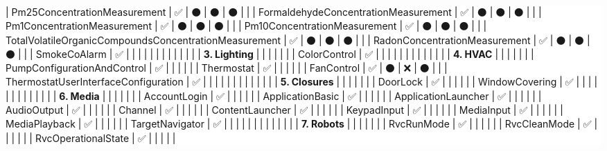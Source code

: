 | Pm25ConcentrationMeasurement                          | ✅ | ⚫ | ⚫ | ⚫ |       |
| FormaldehydeConcentrationMeasurement                  | ✅ | ⚫ | ⚫ | ⚫ |       |
| Pm1ConcentrationMeasurement                           | ✅ | ⚫ | ⚫ | ⚫ |       |
| Pm10ConcentrationMeasurement                          | ✅ | ⚫ | ⚫ | ⚫ |       |
| TotalVolatileOrganicCompoundsConcentrationMeasurement | ✅ | ⚫ | ⚫ | ⚫ |       |
| RadonConcentrationMeasurement                         | ✅ | ⚫ | ⚫ | ⚫ |       |
| SmokeCoAlarm                                          | ✅ |    |    |    |       |
|                                                       |    |    |    |    |       |
| **3. Lighting**                                       |    |    |    |    |       |
| ColorControl                                          | ✅ |    |    |    |       |
|                                                       |    |    |    |    |       |
| **4. HVAC**                                           |    |    |    |    |       |
| PumpConfigurationAndControl                           | ✅ |    |    |    |       |
| Thermostat                                            | ✅ |    |    |    |       |
| FanControl                                            | ✅ | ⚫ | ❌ | ⚫ |       |
| ThermostatUserInterfaceConfiguration                  | ✅ |    |    |    |       |
|                                                       |    |    |    |    |       |
| **5. Closures**                                       |    |    |    |    |       |
| DoorLock                                              | ✅ |    |    |    |       |
| WindowCovering                                        | ✅ |    |    |    |       |
|                                                       |    |    |    |    |       |
| **6. Media**                                          |    |    |    |    |       |
| AccountLogin                                          | ✅ |    |    |    |       |
| ApplicationBasic                                      | ✅ |    |    |    |       |
| ApplicationLauncher                                   | ✅ |    |    |    |       |
| AudioOutput                                           | ✅ |    |    |    |       |
| Channel                                               | ✅ |    |    |    |       |
| ContentLauncher                                       | ✅ |    |    |    |       |
| KeypadInput                                           | ✅ |    |    |    |       |
| MediaInput                                            | ✅ |    |    |    |       |
| MediaPlayback                                         | ✅ |    |    |    |       |
| TargetNavigator                                       | ✅ |    |    |    |       |
|                                                       |    |    |    |    |       |
| **7. Robots**                                         |    |    |    |    |       |
| RvcRunMode                                            | ✅ |    |    |    |       |
| RvcCleanMode                                          | ✅ |    |    |    |       |
| RvcOperationalState                                   | ✅ |    |    |    |       |
